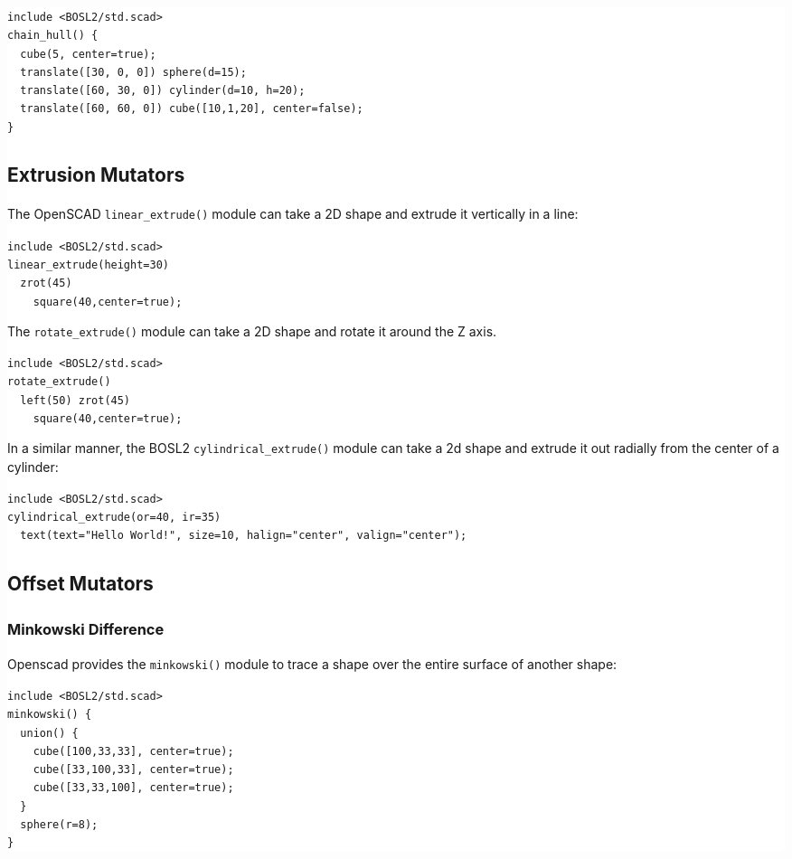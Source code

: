 ```openscad-3D
include <BOSL2/std.scad>
chain_hull() {
  cube(5, center=true);
  translate([30, 0, 0]) sphere(d=15);
  translate([60, 30, 0]) cylinder(d=10, h=20);
  translate([60, 60, 0]) cube([10,1,20], center=false);
}
```

## Extrusion Mutators
The OpenSCAD `linear_extrude()` module can take a 2D shape and extrude it vertically in a line:

```openscad-3D
include <BOSL2/std.scad>
linear_extrude(height=30)
  zrot(45)
    square(40,center=true);
```

The `rotate_extrude()` module can take a 2D shape and rotate it around the Z axis.

```openscad-3D
include <BOSL2/std.scad>
rotate_extrude()
  left(50) zrot(45)
    square(40,center=true);
```

In a similar manner, the BOSL2 `cylindrical_extrude()` module can take a 2d shape and extrude it
out radially from the center of a cylinder:

```openscad-3D
include <BOSL2/std.scad>
cylindrical_extrude(or=40, ir=35)
  text(text="Hello World!", size=10, halign="center", valign="center");
```


## Offset Mutators

### Minkowski Difference
Openscad provides the `minkowski()` module to trace a shape over the entire surface of another shape:

```openscad-3D
include <BOSL2/std.scad>
minkowski() {
  union() {
	cube([100,33,33], center=true);
	cube([33,100,33], center=true);
	cube([33,33,100], center=true);
  }
  sphere(r=8);
}
```

